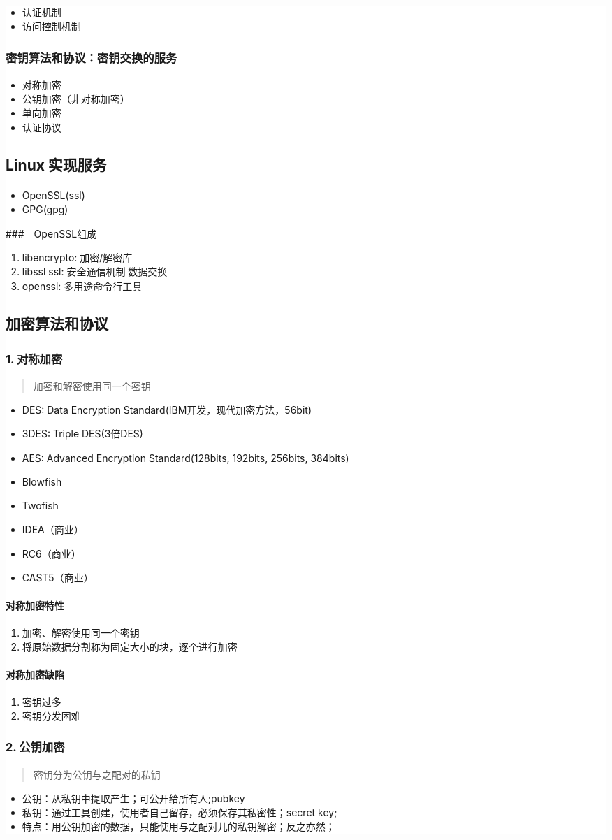 - 认证机制
- 访问控制机制

### 密钥算法和协议：密钥交换的服务

- 对称加密
- 公钥加密（非对称加密）
- 单向加密
- 认证协议

## Linux 实现服务

- OpenSSL(ssl)
- GPG(gpg)

###　OpenSSL组成

1. libencrypto: 加密/解密库
2. libssl ssl: 安全通信机制 数据交换
3. openssl: 多用途命令行工具

## 加密算法和协议

### 1. 对称加密

> 加密和解密使用同一个密钥

- DES: Data Encryption Standard(IBM开发，现代加密方法，56bit)
- 3DES: Triple DES(3倍DES)
- AES: Advanced Encryption Standard(128bits, 192bits, 256bits, 384bits)

- Blowfish
- Twofish

- IDEA（商业）
- RC6（商业）
- CAST5（商业）

#### 对称加密特性

1. 加密、解密使用同一个密钥
2. 将原始数据分割称为固定大小的块，逐个进行加密

#### 对称加密缺陷

1. 密钥过多
2. 密钥分发困难

### 2. 公钥加密

> 密钥分为公钥与之配对的私钥

- 公钥：从私钥中提取产生；可公开给所有人;pubkey
- 私钥：通过工具创建，使用者自己留存，必须保存其私密性；secret key;
- 特点：用公钥加密的数据，只能使用与之配对儿的私钥解密；反之亦然；
